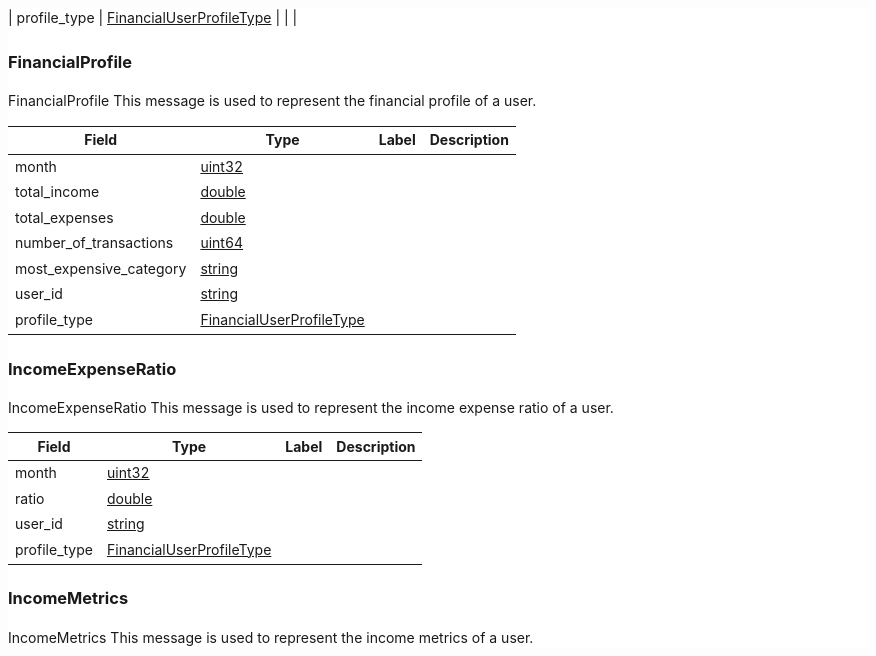 | profile_type | [FinancialUserProfileType](#financial_service-v1-FinancialUserProfileType) |  |  |






<a name="financial_service-v1-FinancialProfile"></a>

### FinancialProfile
FinancialProfile
This message is used to represent the financial profile of a user.


| Field | Type | Label | Description |
| ----- | ---- | ----- | ----------- |
| month | [uint32](#uint32) |  |  |
| total_income | [double](#double) |  |  |
| total_expenses | [double](#double) |  |  |
| number_of_transactions | [uint64](#uint64) |  |  |
| most_expensive_category | [string](#string) |  |  |
| user_id | [string](#string) |  |  |
| profile_type | [FinancialUserProfileType](#financial_service-v1-FinancialUserProfileType) |  |  |






<a name="financial_service-v1-IncomeExpenseRatio"></a>

### IncomeExpenseRatio
IncomeExpenseRatio
This message is used to represent the income expense ratio of a user.


| Field | Type | Label | Description |
| ----- | ---- | ----- | ----------- |
| month | [uint32](#uint32) |  |  |
| ratio | [double](#double) |  |  |
| user_id | [string](#string) |  |  |
| profile_type | [FinancialUserProfileType](#financial_service-v1-FinancialUserProfileType) |  |  |






<a name="financial_service-v1-IncomeMetrics"></a>

### IncomeMetrics
IncomeMetrics
This message is used to represent the income metrics of a user.
